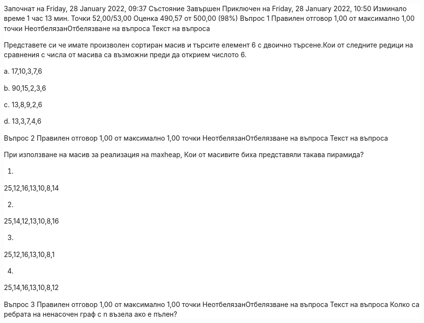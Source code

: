 Започнат на	Friday, 28 January 2022, 09:37
Състояние	Завършен
Приключен на	Friday, 28 January 2022, 10:50
Изминало време	1 час 13 мин.
Точки	52,00/53,00
Оценка	490,57 от 500,00 (98%)
Въпрос 1
Правилен отговор
1,00 от максимално 1,00 точки
НеотбелязанОтбелязване на въпроса
Текст на въпроса

Представете си че имате произволен сортиран масив и търсите елемент 6 с двоично търсене.Кои от следните редици на сравнения с числа от масива са възможни преди да открием числото 6.




a.
17,10,3,7,6


b.
 90,15,2,3,6


c.
 13,8,9,2,6


d.
13,3,7,4,6

Въпрос 2
Правилен отговор
1,00 от максимално 1,00 точки
НеотбелязанОтбелязване на въпроса
Текст на въпроса

При използване на масив за реализация на maxheap, Кои от масивите биха представяли такава пирамида?




1.
25,12,16,13,10,8,14


2.
25,14,12,13,10,8,16


3.
25,12,16,13,10,8,1


4.
25,14,16,13,10,8,12

Въпрос 3
Правилен отговор
1,00 от максимално 1,00 точки
НеотбелязанОтбелязване на въпроса
Текст на въпроса
Колко са ребрата на ненасочен граф с n възела ако е пълен?
